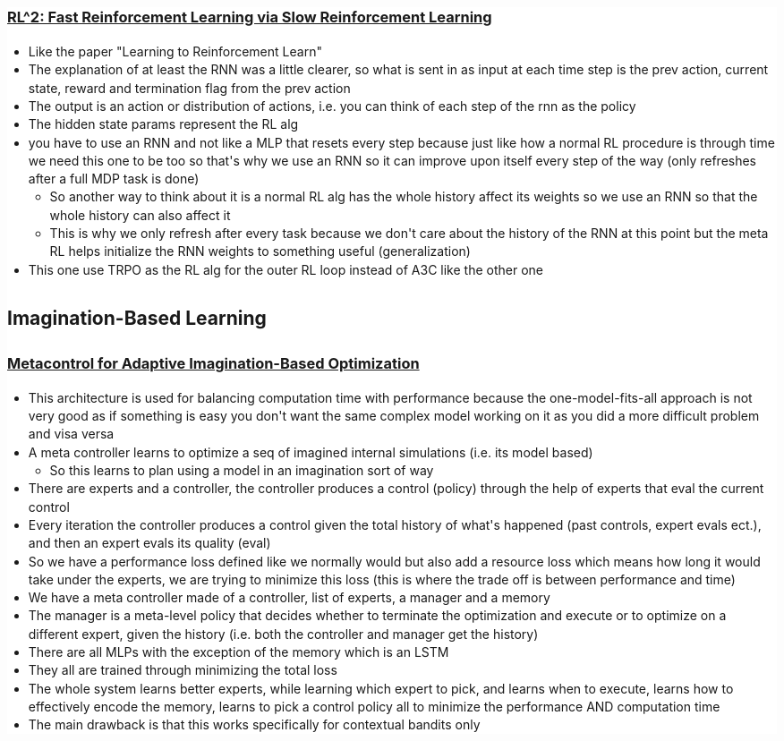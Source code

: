 ### [RL^2: Fast Reinforcement Learning via Slow Reinforcement Learning](https://arxiv.org/pdf/1611.02779.pdf)
- Like the paper "Learning to Reinforcement Learn"
- The explanation of at least the RNN was a little clearer, so what is sent in as input at each time step is
the prev action, current state, reward and termination flag from the prev action
- The output is an action or distribution of actions, i.e. you can think of each step of the rnn as the policy
- The hidden state params represent the RL alg
- you have to use an RNN and not like a MLP that resets every step because just like how a normal RL procedure
is through time we need this one to be too so that's why we use an RNN so it can improve upon itself every step
of the way (only refreshes after a full MDP task is done)
    - So another way to think about it is a normal RL alg has the whole history affect its weights so we
    use an RNN so that the whole history can also affect it
    - This is why we only refresh after every task because we don't care about the history of the RNN at this point but the meta RL
    helps initialize the RNN weights to something useful (generalization)
- This one use TRPO as the RL alg for the outer RL loop instead of A3C like the other one


## Imagination-Based Learning
### [Metacontrol for Adaptive Imagination-Based Optimization](https://arxiv.org/pdf/1705.02670.pdf)
- This architecture is used for balancing computation time with performance because the one-model-fits-all approach
is not very good as if something is easy you don't want the same complex model working on it as you did a more
difficult problem and visa versa
- A meta controller learns to optimize a seq of imagined internal simulations (i.e. its model based)
    - So this learns to plan using a model in an imagination sort of way
- There are experts and a controller, the controller produces a control (policy) through the help of experts
that eval the current control
- Every iteration the controller produces a control given the total history of what's happened (past controls,
expert evals ect.), and then an expert evals its quality (eval)
- So we have a performance loss defined like we normally would but also add a resource loss which means how long
it would take under the experts, we are trying to minimize this loss (this is where the trade off is between
performance and time)
- We have a meta controller made of a controller, list of experts, a manager and a memory
- The manager is a meta-level policy that decides whether to terminate the optimization and execute or
to optimize on a different expert, given the history (i.e. both the controller and manager get the history)
- There are all MLPs with the exception of the memory which is an LSTM
- They all are trained through minimizing the total loss
- The whole system learns better experts, while learning which expert to pick, and learns when to execute,
learns how to effectively encode the memory, learns to pick a control policy all to minimize the performance AND
computation time
- The main drawback is that this works specifically for contextual bandits only
